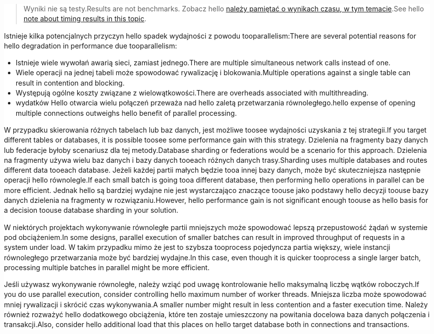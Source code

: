 > <span data-ttu-id="92341-385">Wyniki nie są testy.</span><span class="sxs-lookup"><span data-stu-id="92341-385">Results are not benchmarks.</span></span> <span data-ttu-id="92341-386">Zobacz hello [należy pamiętać o wynikach czasu, w tym temacie](#note-about-timing-results-in-this-topic).</span><span class="sxs-lookup"><span data-stu-id="92341-386">See hello [note about timing results in this topic](#note-about-timing-results-in-this-topic).</span></span>
> 
> 

<span data-ttu-id="92341-387">Istnieje kilka potencjalnych przyczyn hello spadek wydajności z powodu tooparallelism:</span><span class="sxs-lookup"><span data-stu-id="92341-387">There are several potential reasons for hello degradation in performance due tooparallelism:</span></span>

* <span data-ttu-id="92341-388">Istnieje wiele wywołań awarią sieci, zamiast jednego.</span><span class="sxs-lookup"><span data-stu-id="92341-388">There are multiple simultaneous network calls instead of one.</span></span>
* <span data-ttu-id="92341-389">Wiele operacji na jednej tabeli może spowodować rywalizację i blokowania.</span><span class="sxs-lookup"><span data-stu-id="92341-389">Multiple operations against a single table can result in contention and blocking.</span></span>
* <span data-ttu-id="92341-390">Występują ogólne koszty związane z wielowątkowości.</span><span class="sxs-lookup"><span data-stu-id="92341-390">There are overheads associated with multithreading.</span></span>
* <span data-ttu-id="92341-391">wydatków Hello otwarcia wielu połączeń przeważa nad hello zaletą przetwarzania równoległego.</span><span class="sxs-lookup"><span data-stu-id="92341-391">hello expense of opening multiple connections outweighs hello benefit of parallel processing.</span></span>

<span data-ttu-id="92341-392">W przypadku skierowania różnych tabelach lub baz danych, jest możliwe toosee wydajności uzyskania z tej strategii.</span><span class="sxs-lookup"><span data-stu-id="92341-392">If you target different tables or databases, it is possible toosee some performance gain with this strategy.</span></span> <span data-ttu-id="92341-393">Dzielenia na fragmenty bazy danych lub federacje byłoby scenariusz dla tej metody.</span><span class="sxs-lookup"><span data-stu-id="92341-393">Database sharding or federations would be a scenario for this approach.</span></span> <span data-ttu-id="92341-394">Dzielenia na fragmenty używa wielu baz danych i bazy danych tooeach różnych danych trasy.</span><span class="sxs-lookup"><span data-stu-id="92341-394">Sharding uses multiple databases and routes different data tooeach database.</span></span> <span data-ttu-id="92341-395">Jeżeli każdej partii małych będzie tooa innej bazy danych, może być skuteczniejsza następnie operacji hello równolegle.</span><span class="sxs-lookup"><span data-stu-id="92341-395">If each small batch is going tooa different database, then performing hello operations in parallel can be more efficient.</span></span> <span data-ttu-id="92341-396">Jednak hello są bardziej wydajne nie jest wystarczająco znaczące toouse jako podstawy hello decyzji toouse bazy danych dzielenia na fragmenty w rozwiązaniu.</span><span class="sxs-lookup"><span data-stu-id="92341-396">However, hello performance gain is not significant enough toouse as hello basis for a decision toouse database sharding in your solution.</span></span>

<span data-ttu-id="92341-397">W niektórych projektach wykonywanie równoległe partii mniejszych może spowodować lepszą przepustowość żądań w systemie pod obciążeniem.</span><span class="sxs-lookup"><span data-stu-id="92341-397">In some designs, parallel execution of smaller batches can result in improved throughput of requests in a system under load.</span></span> <span data-ttu-id="92341-398">W takim przypadku mimo że jest to szybsza tooprocess pojedyncza partia większy, wiele instancji równoległego przetwarzania może być bardziej wydajne.</span><span class="sxs-lookup"><span data-stu-id="92341-398">In this case, even though it is quicker tooprocess a single larger batch, processing multiple batches in parallel might be more efficient.</span></span>

<span data-ttu-id="92341-399">Jeśli używasz wykonywanie równoległe, należy wziąć pod uwagę kontrolowanie hello maksymalną liczbę wątków roboczych.</span><span class="sxs-lookup"><span data-stu-id="92341-399">If you do use parallel execution, consider controlling hello maximum number of worker threads.</span></span> <span data-ttu-id="92341-400">Mniejsza liczba może spowodować mniej rywalizacji i skrócić czas wykonywania.</span><span class="sxs-lookup"><span data-stu-id="92341-400">A smaller number might result in less contention and a faster execution time.</span></span> <span data-ttu-id="92341-401">Należy również rozważyć hello dodatkowego obciążenia, które ten zostaje umieszczony na powitania docelowa baza danych połączenia i transakcji.</span><span class="sxs-lookup"><span data-stu-id="92341-401">Also, consider hello additional load that this places on hello target database both in connections and transactions.</span></span>
